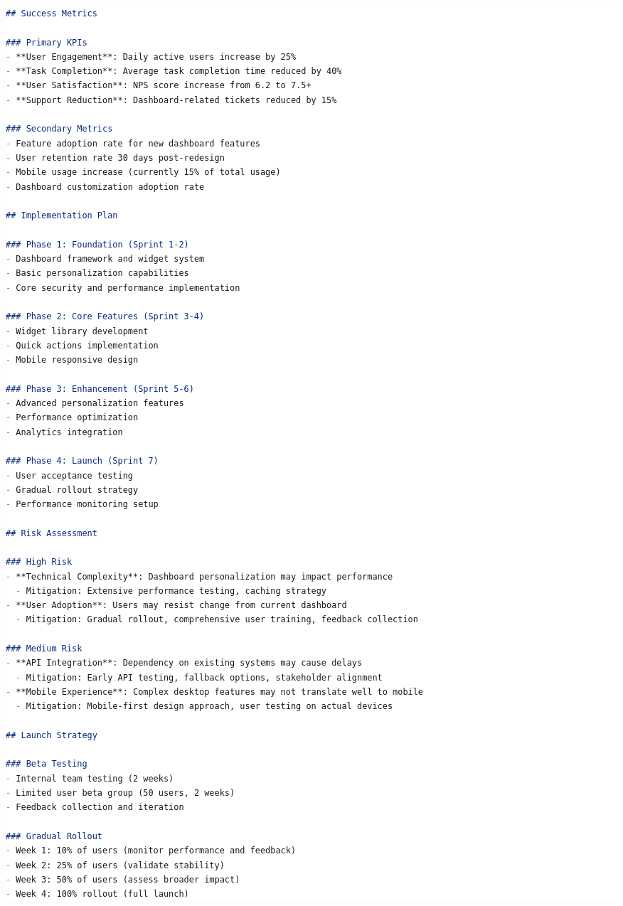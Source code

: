 ```markdown
## Success Metrics

### Primary KPIs
- **User Engagement**: Daily active users increase by 25%
- **Task Completion**: Average task completion time reduced by 40%
- **User Satisfaction**: NPS score increase from 6.2 to 7.5+
- **Support Reduction**: Dashboard-related tickets reduced by 15%

### Secondary Metrics
- Feature adoption rate for new dashboard features
- User retention rate 30 days post-redesign
- Mobile usage increase (currently 15% of total usage)
- Dashboard customization adoption rate

## Implementation Plan

### Phase 1: Foundation (Sprint 1-2)
- Dashboard framework and widget system
- Basic personalization capabilities
- Core security and performance implementation

### Phase 2: Core Features (Sprint 3-4)
- Widget library development
- Quick actions implementation
- Mobile responsive design

### Phase 3: Enhancement (Sprint 5-6)
- Advanced personalization features
- Performance optimization
- Analytics integration

### Phase 4: Launch (Sprint 7)
- User acceptance testing
- Gradual rollout strategy
- Performance monitoring setup

## Risk Assessment

### High Risk
- **Technical Complexity**: Dashboard personalization may impact performance
  - Mitigation: Extensive performance testing, caching strategy
- **User Adoption**: Users may resist change from current dashboard
  - Mitigation: Gradual rollout, comprehensive user training, feedback collection

### Medium Risk
- **API Integration**: Dependency on existing systems may cause delays
  - Mitigation: Early API testing, fallback options, stakeholder alignment
- **Mobile Experience**: Complex desktop features may not translate well to mobile
  - Mitigation: Mobile-first design approach, user testing on actual devices

## Launch Strategy

### Beta Testing
- Internal team testing (2 weeks)
- Limited user beta group (50 users, 2 weeks)
- Feedback collection and iteration

### Gradual Rollout
- Week 1: 10% of users (monitor performance and feedback)
- Week 2: 25% of users (validate stability)
- Week 3: 50% of users (assess broader impact)
- Week 4: 100% rollout (full launch)

```